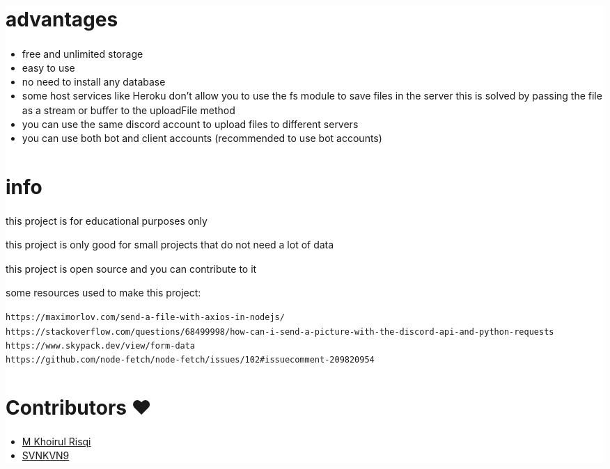 # advantages

-   free and unlimited storage
-   easy to use
-   no need to install any database
-   some host services like Heroku don’t allow you to use the fs module to save files in the server this is solved by passing the file as a stream or buffer to the uploadFile method
-   you can use the same discord account to upload files to different servers
-   you can use both bot and client accounts (recommended to use bot accounts)

# info

this project is for educational purposes only

this project is only good for small projects that do not need a lot of data

this project is open source and you can contribute to it

some resources used to make this project:

```
https://maximorlov.com/send-a-file-with-axios-in-nodejs/
https://stackoverflow.com/questions/68499998/how-can-i-send-a-picture-with-the-discord-api-and-python-requests
https://www.skypack.dev/view/form-data
https://github.com/node-fetch/node-fetch/issues/102#issuecomment-209820954
```

# Contributors ❤

-   [M Khoirul Risqi](https://github.com/risqikhoirul)
-   [SVNKVN9](https://github.com/SVNKVN9)

[license-image]: https://img.shields.io/badge/license-MIT-blue.svg?style=flat
[license-url]: LICENSE
[npm-url]: https://npmjs.org/package/discord-cloud-database
[npm-version-image]: https://img.shields.io/npm/v/discord-cloud-database.svg?style=flat
[npm-downloads-image]: https://img.shields.io/npm/dm/discord-cloud-database.svg?style=flat
[npm-downloads-url]: https://npmcharts.com/compare/discord-cloud-database?minimal=true
